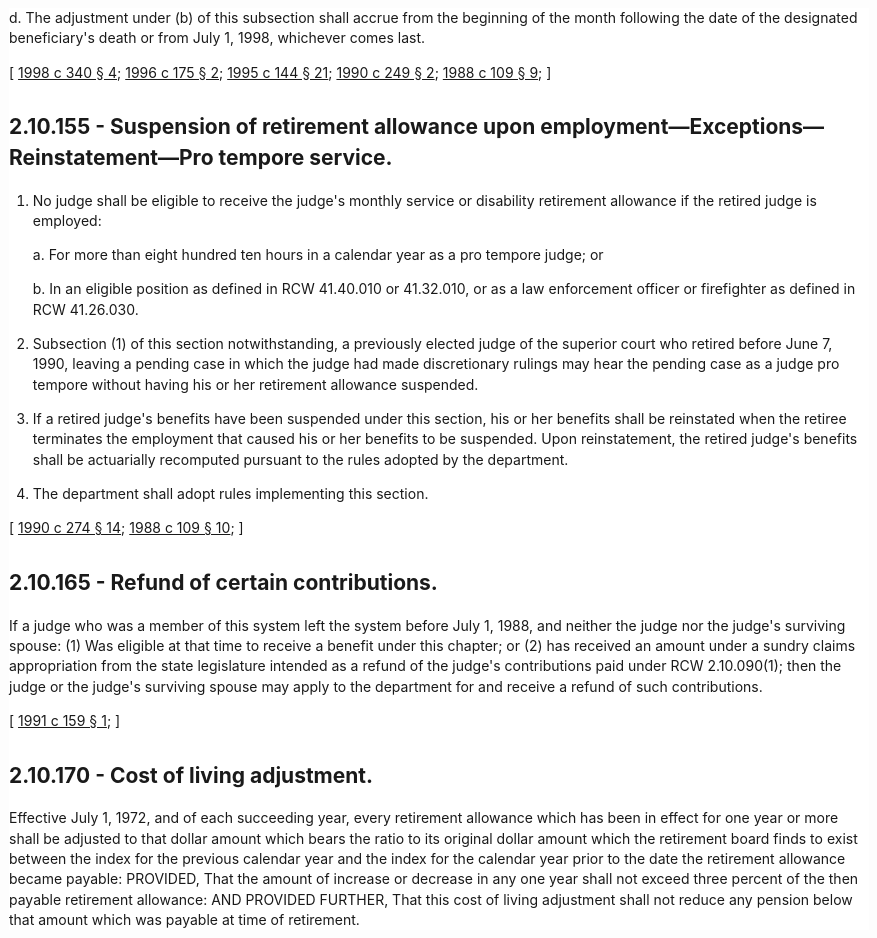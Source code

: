    d. The adjustment under (b) of this subsection shall accrue from the beginning of the month following the date of the designated beneficiary's death or from July 1, 1998, whichever comes last.

\[ [1998 c 340 § 4](https://lawfilesext.leg.wa.gov/biennium/1997-98/Pdf/Bills/Session%20Laws/House/2491-S.SL.pdf?cite=1998%20c%20340%20§%204); [1996 c 175 § 2](https://lawfilesext.leg.wa.gov/biennium/1995-96/Pdf/Bills/Session%20Laws/House/1229-S2.SL.pdf?cite=1996%20c%20175%20§%202); [1995 c 144 § 21](https://lawfilesext.leg.wa.gov/biennium/1995-96/Pdf/Bills/Session%20Laws/House/1295.SL.pdf?cite=1995%20c%20144%20§%2021); [1990 c 249 § 2](https://leg.wa.gov/CodeReviser/documents/sessionlaw/1990c249.pdf?cite=1990%20c%20249%20§%202); [1988 c 109 § 9](https://leg.wa.gov/CodeReviser/documents/sessionlaw/1988c109.pdf?cite=1988%20c%20109%20§%209); \]

## 2.10.155 - Suspension of retirement allowance upon employment—Exceptions—Reinstatement—Pro tempore service.
1. No judge shall be eligible to receive the judge's monthly service or disability retirement allowance if the retired judge is employed:

   a. For more than eight hundred ten hours in a calendar year as a pro tempore judge; or

   b. In an eligible position as defined in RCW 41.40.010 or 41.32.010, or as a law enforcement officer or firefighter as defined in RCW 41.26.030.

2. Subsection (1) of this section notwithstanding, a previously elected judge of the superior court who retired before June 7, 1990, leaving a pending case in which the judge had made discretionary rulings may hear the pending case as a judge pro tempore without having his or her retirement allowance suspended.

3. If a retired judge's benefits have been suspended under this section, his or her benefits shall be reinstated when the retiree terminates the employment that caused his or her benefits to be suspended. Upon reinstatement, the retired judge's benefits shall be actuarially recomputed pursuant to the rules adopted by the department.

4. The department shall adopt rules implementing this section.

\[ [1990 c 274 § 14](https://leg.wa.gov/CodeReviser/documents/sessionlaw/1990c274.pdf?cite=1990%20c%20274%20§%2014); [1988 c 109 § 10](https://leg.wa.gov/CodeReviser/documents/sessionlaw/1988c109.pdf?cite=1988%20c%20109%20§%2010); \]

## 2.10.165 - Refund of certain contributions.
If a judge who was a member of this system left the system before July 1, 1988, and neither the judge nor the judge's surviving spouse: (1) Was eligible at that time to receive a benefit under this chapter; or (2) has received an amount under a sundry claims appropriation from the state legislature intended as a refund of the judge's contributions paid under RCW 2.10.090(1); then the judge or the judge's surviving spouse may apply to the department for and receive a refund of such contributions.

\[ [1991 c 159 § 1](https://lawfilesext.leg.wa.gov/biennium/1991-92/Pdf/Bills/Session%20Laws/House/1721-S.SL.pdf?cite=1991%20c%20159%20§%201); \]

## 2.10.170 - Cost of living adjustment.
Effective July 1, 1972, and of each succeeding year, every retirement allowance which has been in effect for one year or more shall be adjusted to that dollar amount which bears the ratio to its original dollar amount which the retirement board finds to exist between the index for the previous calendar year and the index for the calendar year prior to the date the retirement allowance became payable: PROVIDED, That the amount of increase or decrease in any one year shall not exceed three percent of the then payable retirement allowance: AND PROVIDED FURTHER, That this cost of living adjustment shall not reduce any pension below that amount which was payable at time of retirement.
